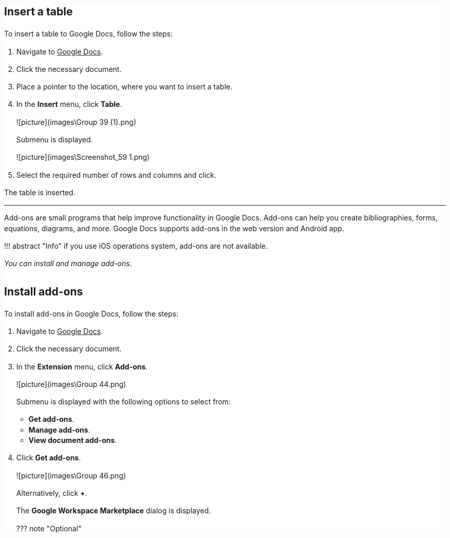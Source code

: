 ## **Insert a table**

To insert a table to Google Docs, follow the steps:

1. Navigate to [Google Docs](https://www.google.com/docs/about/).
2. Click the necessary document.
3. Place a pointer to the location, where you want to insert a table.
4. In the **Insert** menu, click **Table**.

    ![picture](images\Group 39 (1).png)

    Submenu is displayed.

    ![picture](images\Screenshot_59 1.png)

5. Select the required number of rows and columns and click.

The table is inserted.




---
Add-ons are small programs that help improve functionality in Google Docs.
Add-ons can help you create bibliographies, forms, equations, diagrams, and more.
Google Docs supports add-ons in the web version and Android app.

!!! abstract "Info"
     if you use iOS operations system, add-ons are not available.

*You can install and manage add-ons*.


## **Install add-ons**

To install add-ons in Google Docs, follow the steps:

1. Navigate to [Google Docs](https://www.google.com/intl/ru/docs/about/).
2. Click the necessary document.
3. In the **Extension** menu, click **Add-ons**.

    ![picture](images\Group 44.png)

    Submenu is displayed with the following options to select from:

    - **Get add-ons**.
    - **Manage add-ons**.
    - **View document add-ons**.

4. Click **Get add-ons**.

    ![picture](images\Group 46.png)

    Alternatively, click **+**.

    The **Google Workspace Marketplace** dialog is displayed.

    ??? note "Optional"
